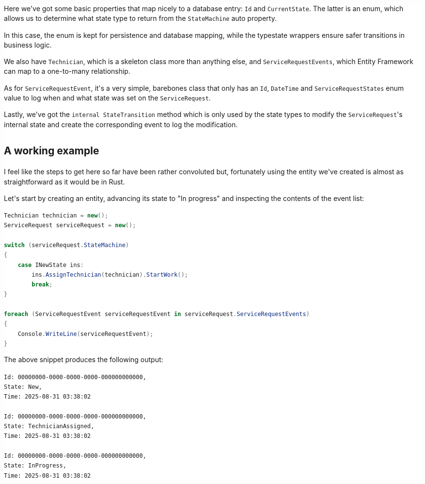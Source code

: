 Here we've got some basic properties that map nicely to a database entry: `Id`
and `CurrentState`. The latter is an enum, which allows us to determine what
state type to return from the `StateMachine` auto property.

In this case, the enum is kept for persistence and database mapping, while the
typestate wrappers ensure safer transitions in business logic.

We also have `Technician`, which is a skeleton class more than anything else,
and `ServiceRequestEvents`, which Entity Framework can map to a one-to-many
relationship.

As for `ServiceRequestEvent`, it's a very simple, barebones class that only has
an `Id`, `DateTime` and `ServiceRequestStates` enum value to log when and what
state was set on the `ServiceRequest`.

Lastly, we've got the `internal StateTransition` method which is only used by
the state types to modify the `ServiceRequest`'s internal state and create the
corresponding event to log the modification.

## A working example

I feel like the steps to get here so far have been rather convoluted but,
fortunately using the entity we've created is almost as straightforward as it
would be in Rust.

Let's start by creating an entity, advancing its state to "In progress" and
inspecting the contents of the event list:

```csharp
Technician technician = new();
ServiceRequest serviceRequest = new();

switch (serviceRequest.StateMachine)
{
    case INewState ins:
        ins.AssignTechnician(technician).StartWork();
        break;
}

foreach (ServiceRequestEvent serviceRequestEvent in serviceRequest.ServiceRequestEvents)
{
    Console.WriteLine(serviceRequestEvent);
}
```

The above snippet produces the following output:

```text
Id: 00000000-0000-0000-0000-000000000000,
State: New,
Time: 2025-08-31 03:38:02

Id: 00000000-0000-0000-0000-000000000000,
State: TechnicianAssigned,
Time: 2025-08-31 03:38:02

Id: 00000000-0000-0000-0000-000000000000,
State: InProgress,
Time: 2025-08-31 03:38:02
```
